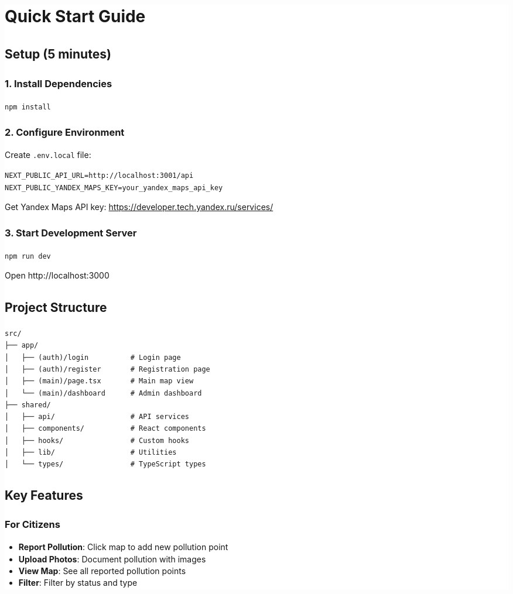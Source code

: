 # Quick Start Guide

## Setup (5 minutes)

### 1. Install Dependencies
```bash
npm install
```

### 2. Configure Environment
Create `.env.local` file:
```env
NEXT_PUBLIC_API_URL=http://localhost:3001/api
NEXT_PUBLIC_YANDEX_MAPS_KEY=your_yandex_maps_api_key
```

Get Yandex Maps API key: https://developer.tech.yandex.ru/services/

### 3. Start Development Server
```bash
npm run dev
```

Open http://localhost:3000

## Project Structure

```
src/
├── app/
│   ├── (auth)/login          # Login page
│   ├── (auth)/register       # Registration page
│   ├── (main)/page.tsx       # Main map view
│   └── (main)/dashboard      # Admin dashboard
├── shared/
│   ├── api/                  # API services
│   ├── components/           # React components
│   ├── hooks/                # Custom hooks
│   ├── lib/                  # Utilities
│   └── types/                # TypeScript types
```

## Key Features

### For Citizens
- **Report Pollution**: Click map to add new pollution point
- **Upload Photos**: Document pollution with images
- **View Map**: See all reported pollution points
- **Filter**: Filter by status and type
